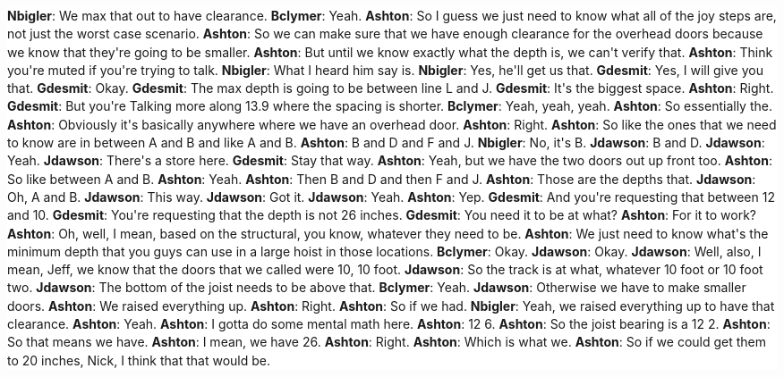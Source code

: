**Nbigler**: We max that out to have clearance.
**Bclymer**: Yeah.
**Ashton**: So I guess we just need to know what all of the joy steps are, not just the worst case scenario.
**Ashton**: So we can make sure that we have enough clearance for the overhead doors because we know that they're going to be smaller.
**Ashton**: But until we know exactly what the depth is, we can't verify that.
**Ashton**: Think you're muted if you're trying to talk.
**Nbigler**: What I heard him say is.
**Nbigler**: Yes, he'll get us that.
**Gdesmit**: Yes, I will give you that.
**Gdesmit**: Okay.
**Gdesmit**: The max depth is going to be between line L and J.
**Gdesmit**: It's the biggest space.
**Ashton**: Right.
**Gdesmit**: But you're Talking more along 13.9 where the spacing is shorter.
**Bclymer**: Yeah, yeah, yeah.
**Ashton**: So essentially the.
**Ashton**: Obviously it's basically anywhere where we have an overhead door.
**Ashton**: Right.
**Ashton**: So like the ones that we need to know are in between A and B and like A and B.
**Ashton**: B and D and F and J.
**Nbigler**: No, it's B.
**Jdawson**: B and D.
**Jdawson**: Yeah.
**Jdawson**: There's a store here.
**Gdesmit**: Stay that way.
**Ashton**: Yeah, but we have the two doors out up front too.
**Ashton**: So like between A and B.
**Ashton**: Yeah.
**Ashton**: Then B and D and then F and J.
**Ashton**: Those are the depths that.
**Jdawson**: Oh, A and B.
**Jdawson**: This way.
**Jdawson**: Got it.
**Jdawson**: Yeah.
**Ashton**: Yep.
**Gdesmit**: And you're requesting that between 12 and 10.
**Gdesmit**: You're requesting that the depth is not 26 inches.
**Gdesmit**: You need it to be at what?
**Ashton**: For it to work?
**Ashton**: Oh, well, I mean, based on the structural, you know, whatever they need to be.
**Ashton**: We just need to know what's the minimum depth that you guys can use in a large hoist in those locations.
**Bclymer**: Okay.
**Jdawson**: Okay.
**Jdawson**: Well, also, I mean, Jeff, we know that the doors that we called were 10, 10 foot.
**Jdawson**: So the track is at what, whatever 10 foot or 10 foot two.
**Jdawson**: The bottom of the joist needs to be above that.
**Bclymer**: Yeah.
**Jdawson**: Otherwise we have to make smaller doors.
**Ashton**: We raised everything up.
**Ashton**: Right.
**Ashton**: So if we had.
**Nbigler**: Yeah, we raised everything up to have that clearance.
**Ashton**: Yeah.
**Ashton**: I gotta do some mental math here.
**Ashton**: 12 6.
**Ashton**: So the joist bearing is a 12 2.
**Ashton**: So that means we have.
**Ashton**: I mean, we have 26.
**Ashton**: Right.
**Ashton**: Which is what we.
**Ashton**: So if we could get them to 20 inches, Nick, I think that that would be.